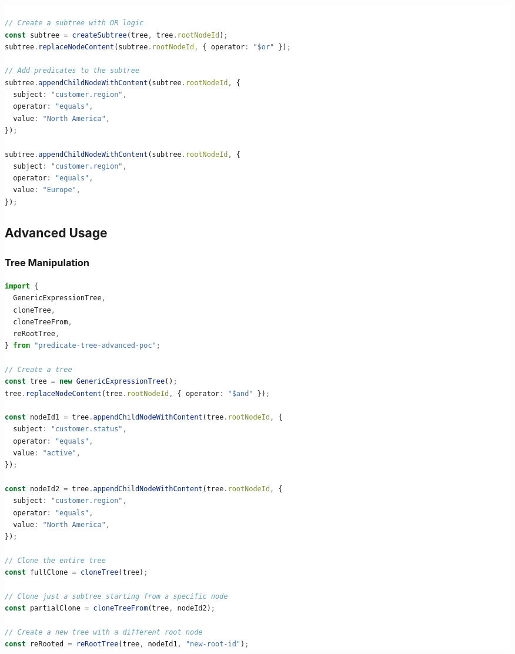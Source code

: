 ```typescript

// Create a subtree with OR logic
const subtree = createSubtree(tree, tree.rootNodeId);
subtree.replaceNodeContent(subtree.rootNodeId, { operator: "$or" });

// Add predicates to the subtree
subtree.appendChildNodeWithContent(subtree.rootNodeId, {
  subject: "customer.region",
  operator: "equals",
  value: "North America",
});

subtree.appendChildNodeWithContent(subtree.rootNodeId, {
  subject: "customer.region",
  operator: "equals",
  value: "Europe",
});
```

## Advanced Usage

### Tree Manipulation

```typescript
import {
  GenericExpressionTree,
  cloneTree,
  cloneTreeFrom,
  reRootTree,
} from "predicate-tree-advanced-poc";

// Create a tree
const tree = new GenericExpressionTree();
tree.replaceNodeContent(tree.rootNodeId, { operator: "$and" });

const nodeId1 = tree.appendChildNodeWithContent(tree.rootNodeId, {
  subject: "customer.status",
  operator: "equals",
  value: "active",
});

const nodeId2 = tree.appendChildNodeWithContent(tree.rootNodeId, {
  subject: "customer.region",
  operator: "equals",
  value: "North America",
});

// Clone the entire tree
const fullClone = cloneTree(tree);

// Clone just a subtree starting from a specific node
const partialClone = cloneTreeFrom(tree, nodeId2);

// Create a new tree with a different root node
const reRooted = reRootTree(tree, nodeId1, "new-root-id");
```
